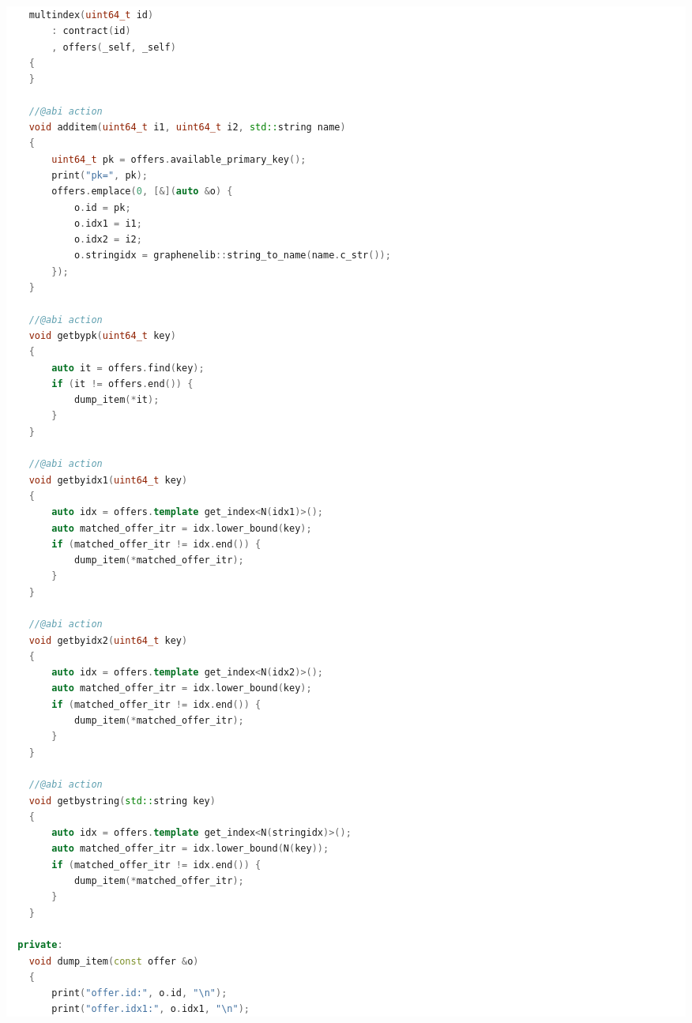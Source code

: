 ```cpp
    multindex(uint64_t id)
        : contract(id)
        , offers(_self, _self)
    {
    }

    //@abi action
    void additem(uint64_t i1, uint64_t i2, std::string name)
    {
        uint64_t pk = offers.available_primary_key();
        print("pk=", pk);
        offers.emplace(0, [&](auto &o) {
            o.id = pk;
            o.idx1 = i1;
            o.idx2 = i2;
            o.stringidx = graphenelib::string_to_name(name.c_str());
        });
    }

    //@abi action
    void getbypk(uint64_t key)
    {
        auto it = offers.find(key);
        if (it != offers.end()) {
            dump_item(*it);
        }
    }

    //@abi action
    void getbyidx1(uint64_t key)
    {
        auto idx = offers.template get_index<N(idx1)>();
        auto matched_offer_itr = idx.lower_bound(key);
        if (matched_offer_itr != idx.end()) {
            dump_item(*matched_offer_itr);
        }
    }

    //@abi action
    void getbyidx2(uint64_t key)
    {
        auto idx = offers.template get_index<N(idx2)>();
        auto matched_offer_itr = idx.lower_bound(key);
        if (matched_offer_itr != idx.end()) {
            dump_item(*matched_offer_itr);
        }
    }
    
    //@abi action
    void getbystring(std::string key)
    {
        auto idx = offers.template get_index<N(stringidx)>();
        auto matched_offer_itr = idx.lower_bound(N(key));
        if (matched_offer_itr != idx.end()) {
            dump_item(*matched_offer_itr);
        }
    }

  private:
    void dump_item(const offer &o)
    {
        print("offer.id:", o.id, "\n");
        print("offer.idx1:", o.idx1, "\n");
```